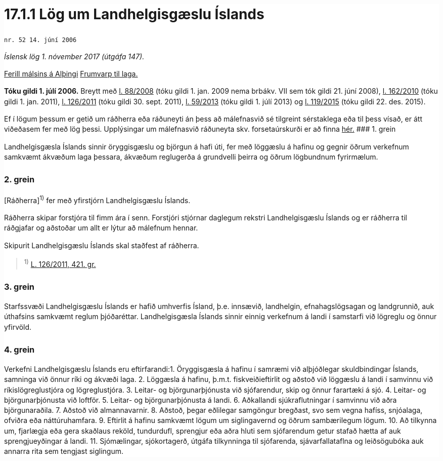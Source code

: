 # 17.1.1 Lög um Landhelgisgæslu Íslands

`nr. 52 14. júní 2006`

_Íslensk lög 1. nóvember 2017 (útgáfa 147)._

[Ferill málsins á Alþingi](https://www.althingi.is/thingstorf/thingmalalistar-eftir-thingum/ferill/?ltg=132&mnr=694)
[Frumvarp til laga.](https://www.althingi.is/altext/132/s/1024.html)

**Tóku gildi 1. júlí 2006.**
Breytt með
[l. 88/2008](https://althingi.is/altext/stjt/2008.088.html) (tóku gildi 1. jan. 2009 nema brbákv. VII sem tók gildi 21. júní 2008),
[l. 162/2010](https://althingi.is/altext/stjt/2010.162.html) (tóku gildi 1. jan. 2011),
[l. 126/2011](https://althingi.is/altext/stjt/2011.126.html) (tóku gildi 30. sept. 2011),
[l. 59/2013](https://althingi.is/altext/stjt/2013.059.html) (tóku gildi 1. júlí 2013) og
[l. 119/2015](https://althingi.is/altext/stjt/2015.119.html) (tóku gildi 22. des. 2015).

Ef í lögum þessum er getið um ráðherra eða ráðuneyti án þess að málefnasvið sé tilgreint sérstaklega eða til þess vísað, er átt viðeðasem fer með lög þessi. Upplýsingar um málefnasvið ráðuneyta skv. forsetaúrskurði er að finna [hér.](2017015.md) ### 1. grein



Landhelgisgæsla Íslands sinnir öryggisgæslu og björgun á hafi úti, fer með löggæslu á hafinu og gegnir öðrum verkefnum samkvæmt ákvæðum laga þessara, ákvæðum reglugerða á grundvelli þeirra og öðrum lögbundnum fyrirmælum.

### 2. grein



[Ráðherra]<sup>1)</sup> fer með yfirstjórn Landhelgisgæslu Íslands.

Ráðherra skipar forstjóra til fimm ára í senn. Forstjóri stjórnar daglegum rekstri Landhelgisgæslu Íslands og er ráðherra til ráðgjafar og aðstoðar um allt er lýtur að málefnum hennar.

Skipurit Landhelgisgæslu Íslands skal staðfest af ráðherra.

> <sup>1)</sup> [L. 126/2011, 421. gr.](https://althingi.is/altext/stjt/2011.126.html)

### 3. grein



Starfssvæði Landhelgisgæslu Íslands er hafið umhverfis Ísland, þ.e. innsævið, landhelgin, efnahagslögsagan og landgrunnið, auk úthafsins samkvæmt reglum þjóðaréttar. Landhelgisgæsla Íslands sinnir einnig verkefnum á landi í samstarfi við lögreglu og önnur yfirvöld.

### 4. grein



Verkefni Landhelgisgæslu Íslands eru eftirfarandi:1. Öryggisgæsla á hafinu í samræmi við alþjóðlegar skuldbindingar Íslands, samninga við önnur ríki og ákvæði laga.
2. Löggæsla á hafinu, þ.m.t. fiskveiðieftirlit og aðstoð við löggæslu á landi í samvinnu við ríkislögreglustjóra og lögreglustjóra.
3. Leitar- og björgunarþjónusta við sjófarendur, skip og önnur farartæki á sjó.
4. Leitar- og björgunarþjónusta við loftför.
5. Leitar- og björgunarþjónusta á landi.
6. Aðkallandi sjúkraflutningar í samvinnu við aðra björgunaraðila.
7. Aðstoð við almannavarnir.
8. Aðstoð, þegar eðlilegar samgöngur bregðast, svo sem vegna hafíss, snjóalaga, ofviðra eða náttúruhamfara.
9. Eftirlit á hafinu samkvæmt lögum um siglingavernd og öðrum sambærilegum lögum.
10. Að tilkynna um, fjarlægja eða gera skaðlaus reköld, tundurdufl, sprengjur eða aðra hluti sem sjófarendum getur stafað hætta af auk sprengjueyðingar á landi.
11. Sjómælingar, sjókortagerð, útgáfa tilkynninga til sjófarenda, sjávarfallataflna og leiðsögubóka auk annarra rita sem tengjast siglingum.